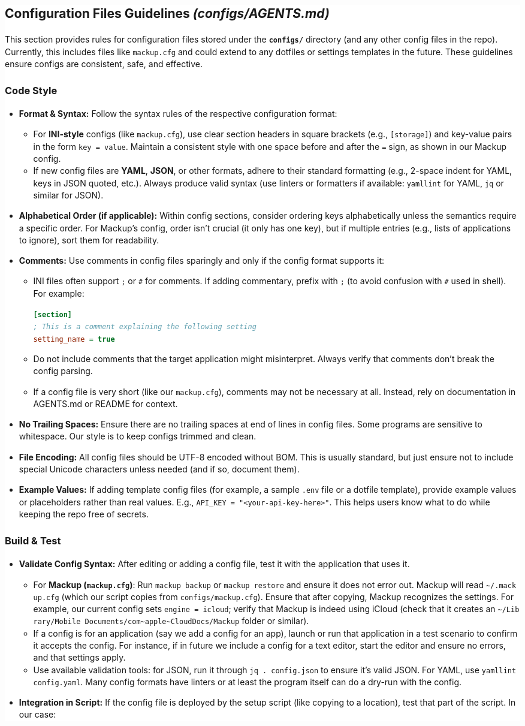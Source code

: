 ## Configuration Files Guidelines *(configs/AGENTS.md)*

This section provides rules for configuration files stored under the **`configs/`** directory (and any other config files in the repo). Currently, this includes files like `mackup.cfg` and could extend to any dotfiles or settings templates in the future. These guidelines ensure configs are consistent, safe, and effective.

### Code Style

* **Format & Syntax:** Follow the syntax rules of the respective configuration format:

  * For **INI-style** configs (like `mackup.cfg`), use clear section headers in square brackets (e.g., `[storage]`) and key-value pairs in the form `key = value`. Maintain a consistent style with one space before and after the `=` sign, as shown in our Mackup config.
  * If new config files are **YAML**, **JSON**, or other formats, adhere to their standard formatting (e.g., 2-space indent for YAML, keys in JSON quoted, etc.). Always produce valid syntax (use linters or formatters if available: `yamllint` for YAML, `jq` or similar for JSON).
* **Alphabetical Order (if applicable):** Within config sections, consider ordering keys alphabetically unless the semantics require a specific order. For Mackup’s config, order isn’t crucial (it only has one key), but if multiple entries (e.g., lists of applications to ignore), sort them for readability.
* **Comments:** Use comments in config files sparingly and only if the config format supports it:

  * INI files often support `;` or `#` for comments. If adding commentary, prefix with `;` (to avoid confusion with `#` used in shell). For example:

    ```ini
    [section]
    ; This is a comment explaining the following setting
    setting_name = true
    ```
  * Do not include comments that the target application might misinterpret. Always verify that comments don’t break the config parsing.
  * If a config file is very short (like our `mackup.cfg`), comments may not be necessary at all. Instead, rely on documentation in AGENTS.md or README for context.
* **No Trailing Spaces:** Ensure there are no trailing spaces at end of lines in config files. Some programs are sensitive to whitespace. Our style is to keep configs trimmed and clean.
* **File Encoding:** All config files should be UTF-8 encoded without BOM. This is usually standard, but just ensure not to include special Unicode characters unless needed (and if so, document them).
* **Example Values:** If adding template config files (for example, a sample `.env` file or a dotfile template), provide example values or placeholders rather than real values. E.g., `API_KEY = "<your-api-key-here>"`. This helps users know what to do while keeping the repo free of secrets.

### Build & Test

* **Validate Config Syntax:** After editing or adding a config file, test it with the application that uses it.

  * For **Mackup (`mackup.cfg`)**: Run `mackup backup` or `mackup restore` and ensure it does not error out. Mackup will read `~/.mackup.cfg` (which our script copies from `configs/mackup.cfg`). Ensure that after copying, Mackup recognizes the settings. For example, our current config sets `engine = icloud`; verify that Mackup is indeed using iCloud (check that it creates an `~/Library/Mobile Documents/com~apple~CloudDocs/Mackup` folder or similar).
  * If a config is for an application (say we add a config for an app), launch or run that application in a test scenario to confirm it accepts the config. For instance, if in future we include a config for a text editor, start the editor and ensure no errors, and that settings apply.
  * Use available validation tools: for JSON, run it through `jq . config.json` to ensure it’s valid JSON. For YAML, use `yamllint config.yaml`. Many config formats have linters or at least the program itself can do a dry-run with the config.
* **Integration in Script:** If the config file is deployed by the setup script (like copying to a location), test that part of the script. In our case:
